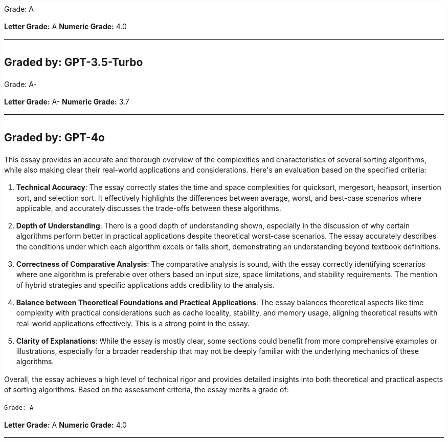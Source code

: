 Grade: A

**Letter Grade:** A
**Numeric Grade:** 4.0

---

## Graded by: GPT-3.5-Turbo

Grade: A-

**Letter Grade:** A-
**Numeric Grade:** 3.7

---

## Graded by: GPT-4o

This essay provides an accurate and thorough overview of the complexities and characteristics of several sorting algorithms, while also making clear their real-world applications and considerations. Here's an evaluation based on the specified criteria:

1) **Technical Accuracy**: The essay correctly states the time and space complexities for quicksort, mergesort, heapsort, insertion sort, and selection sort. It effectively highlights the differences between average, worst, and best-case scenarios where applicable, and accurately discusses the trade-offs between these algorithms.

2) **Depth of Understanding**: There is a good depth of understanding shown, especially in the discussion of why certain algorithms perform better in practical applications despite theoretical worst-case scenarios. The essay accurately describes the conditions under which each algorithm excels or falls short, demonstrating an understanding beyond textbook definitions.

3) **Correctness of Comparative Analysis**: The comparative analysis is sound, with the essay correctly identifying scenarios where one algorithm is preferable over others based on input size, space limitations, and stability requirements. The mention of hybrid strategies and specific applications adds credibility to the analysis.

4) **Balance between Theoretical Foundations and Practical Applications**: The essay balances theoretical aspects like time complexity with practical considerations such as cache locality, stability, and memory usage, aligning theoretical results with real-world applications effectively. This is a strong point in the essay.

5) **Clarity of Explanations**: While the essay is mostly clear, some sections could benefit from more comprehensive examples or illustrations, especially for a broader readership that may not be deeply familiar with the underlying mechanics of these algorithms.

Overall, the essay achieves a high level of technical rigor and provides detailed insights into both theoretical and practical aspects of sorting algorithms. Based on the assessment criteria, the essay merits a grade of:

```
Grade: A
```

**Letter Grade:** A
**Numeric Grade:** 4.0

---